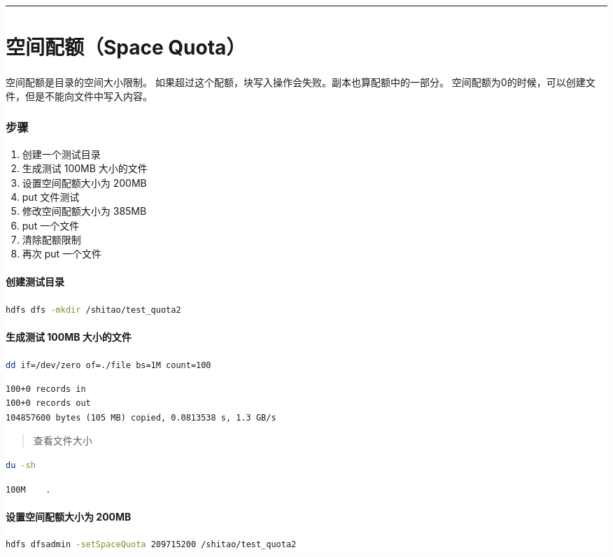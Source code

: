 
---


# 空间配额（Space Quota）


空间配额是目录的空间大小限制。
如果超过这个配额，块写入操作会失败。副本也算配额中的一部分。
空间配额为0的时候，可以创建文件，但是不能向文件中写入内容。 



### 步骤

1. 创建一个测试目录
2. 生成测试 100MB 大小的文件
3. 设置空间配额大小为 200MB
4. put 文件测试
5. 修改空间配额大小为 385MB
6. put 一个文件
7. 清除配额限制
8. 再次 put 一个文件


#### 创建测试目录

```bash
hdfs dfs -mkdir /shitao/test_quota2
```


#### 生成测试 100MB 大小的文件


```bash
dd if=/dev/zero of=./file bs=1M count=100
```

```text
100+0 records in
100+0 records out
104857600 bytes (105 MB) copied, 0.0813538 s, 1.3 GB/s
```

> 查看文件大小

```bash
du -sh
```

```text
100M	.
```

#### 设置空间配额大小为 200MB

```bash
hdfs dfsadmin -setSpaceQuota 209715200 /shitao/test_quota2
```
